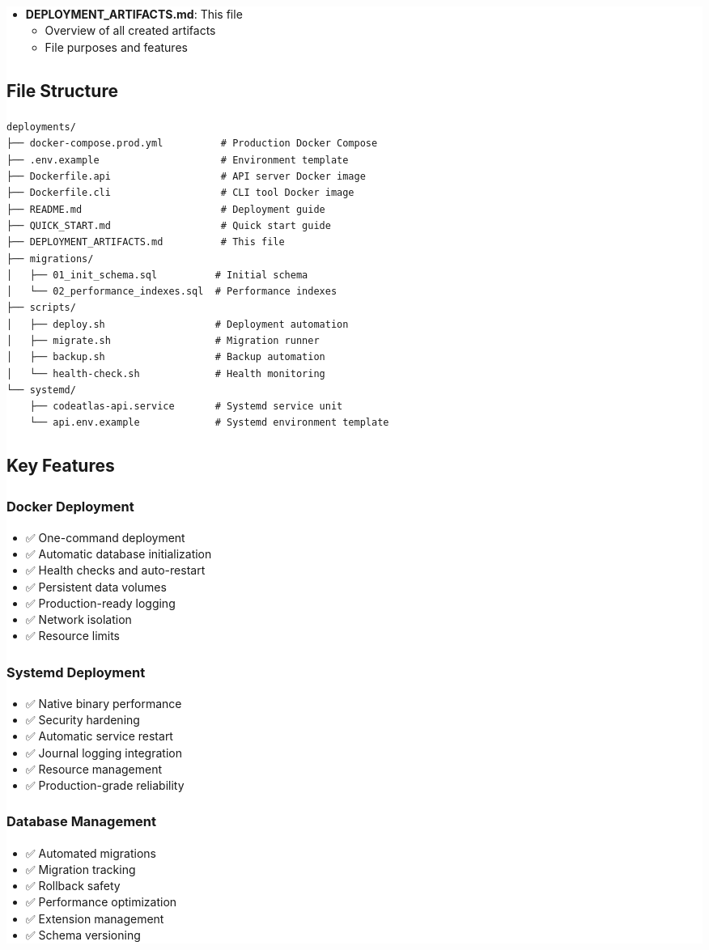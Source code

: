 - **DEPLOYMENT_ARTIFACTS.md**: This file
  - Overview of all created artifacts
  - File purposes and features

## File Structure

```
deployments/
├── docker-compose.prod.yml          # Production Docker Compose
├── .env.example                     # Environment template
├── Dockerfile.api                   # API server Docker image
├── Dockerfile.cli                   # CLI tool Docker image
├── README.md                        # Deployment guide
├── QUICK_START.md                   # Quick start guide
├── DEPLOYMENT_ARTIFACTS.md          # This file
├── migrations/
│   ├── 01_init_schema.sql          # Initial schema
│   └── 02_performance_indexes.sql  # Performance indexes
├── scripts/
│   ├── deploy.sh                   # Deployment automation
│   ├── migrate.sh                  # Migration runner
│   ├── backup.sh                   # Backup automation
│   └── health-check.sh             # Health monitoring
└── systemd/
    ├── codeatlas-api.service       # Systemd service unit
    └── api.env.example             # Systemd environment template
```

## Key Features

### Docker Deployment
- ✅ One-command deployment
- ✅ Automatic database initialization
- ✅ Health checks and auto-restart
- ✅ Persistent data volumes
- ✅ Production-ready logging
- ✅ Network isolation
- ✅ Resource limits

### Systemd Deployment
- ✅ Native binary performance
- ✅ Security hardening
- ✅ Automatic service restart
- ✅ Journal logging integration
- ✅ Resource management
- ✅ Production-grade reliability

### Database Management
- ✅ Automated migrations
- ✅ Migration tracking
- ✅ Rollback safety
- ✅ Performance optimization
- ✅ Extension management
- ✅ Schema versioning
